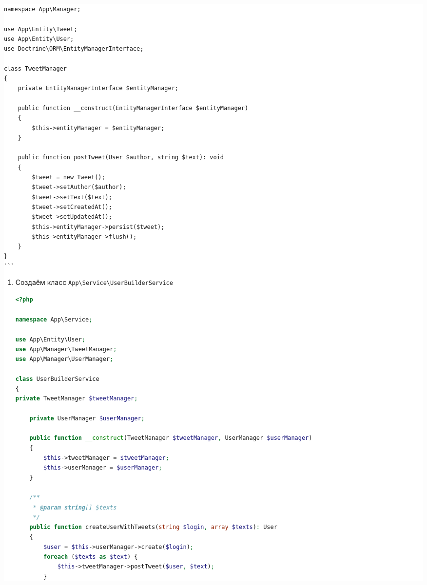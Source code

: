     namespace App\Manager;
    
    use App\Entity\Tweet;
    use App\Entity\User;
    use Doctrine\ORM\EntityManagerInterface;
    
    class TweetManager
    {
        private EntityManagerInterface $entityManager;
    
        public function __construct(EntityManagerInterface $entityManager)
        {
            $this->entityManager = $entityManager;
        }
    
        public function postTweet(User $author, string $text): void
        {
            $tweet = new Tweet();
            $tweet->setAuthor($author);
            $tweet->setText($text);
            $tweet->setCreatedAt();
            $tweet->setUpdatedAt();
            $this->entityManager->persist($tweet);
            $this->entityManager->flush();
        }
    }
    ```
1. Создаём класс `App\Service\UserBuilderService`
    ```php
    <?php
    
    namespace App\Service;
    
    use App\Entity\User;
    use App\Manager\TweetManager;
    use App\Manager\UserManager;
    
    class UserBuilderService
    {
    private TweetManager $tweetManager;
    
        private UserManager $userManager;
    
        public function __construct(TweetManager $tweetManager, UserManager $userManager)
        {
            $this->tweetManager = $tweetManager;
            $this->userManager = $userManager;
        }
    
        /**
         * @param string[] $texts
         */
        public function createUserWithTweets(string $login, array $texts): User
        {
            $user = $this->userManager->create($login);
            foreach ($texts as $text) {
                $this->tweetManager->postTweet($user, $text);
            }
    